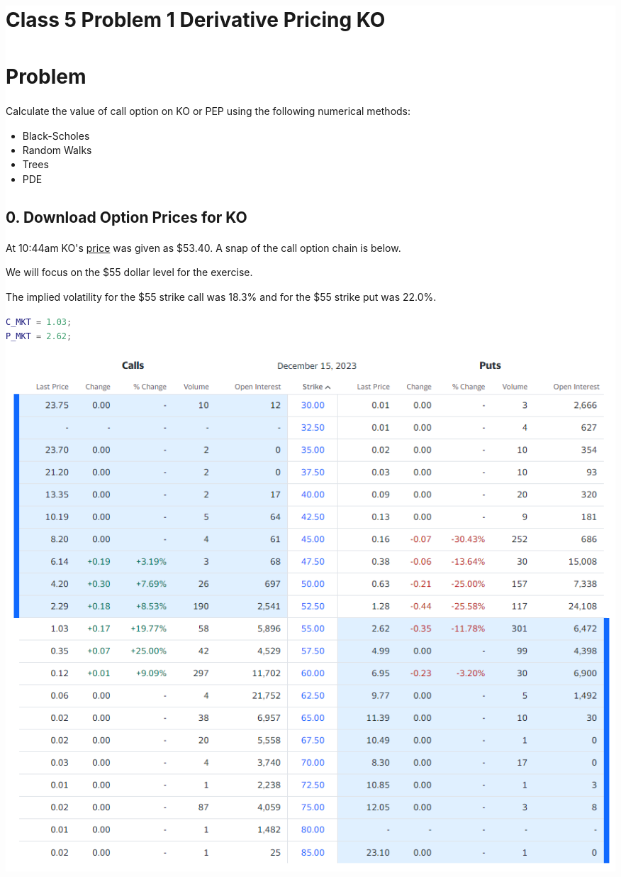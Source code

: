 
# Class 5 Problem 1 Derivative Pricing KO
# Problem

Calculate the value of call option on KO or PEP using the following numerical methods:

-  Black\-Scholes 
-  Random Walks 
-  Trees 
-  PDE 
## 0. Download Option Prices for KO

At 10:44am KO's [price](https://ca.finance.yahoo.com/quote/KO/options?date=1702598400&p=KO&straddle=false) was given as \$53.40. A snap of the call option chain is below. 


We will focus on the \$55 dollar level for the exercise.


The implied volatility for the \$55 strike call was 18.3% and for the \$55 strike put was 22.0%.

```matlab
C_MKT = 1.03;
P_MKT = 2.62;
```

![image_0.png](Class_5_Problem_1_Derivative_Pricing_KO_media/image_0.png)
